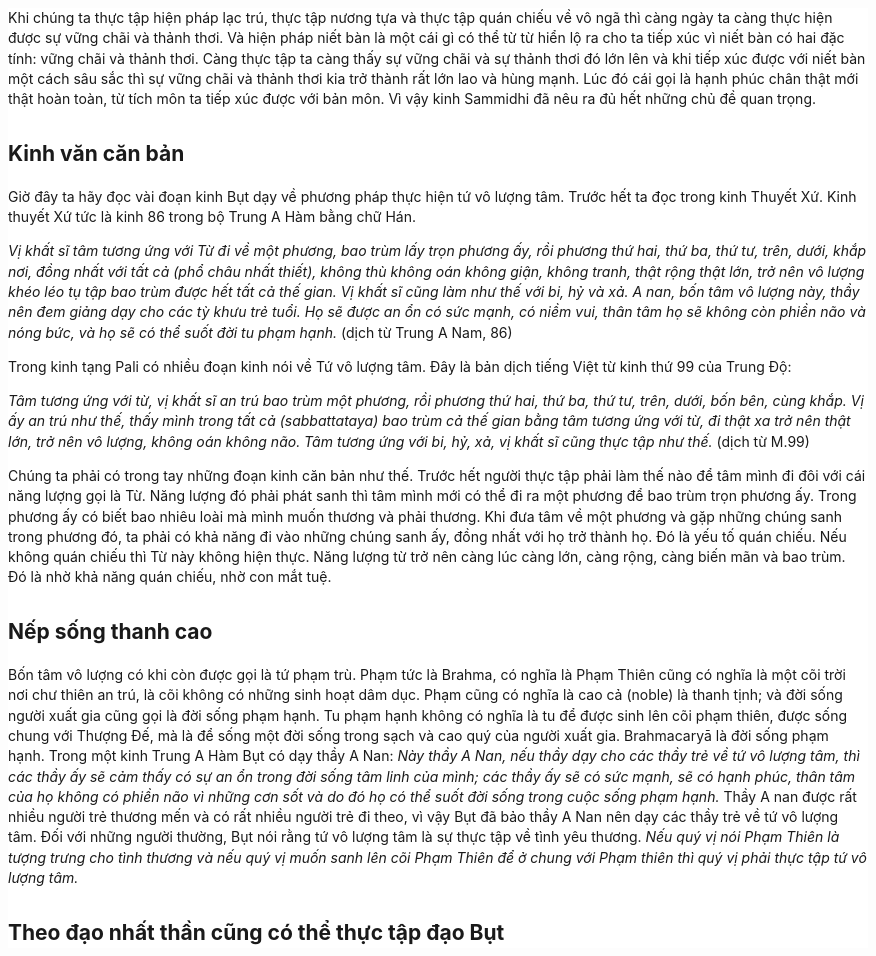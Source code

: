 Khi chúng ta thực tập hiện pháp lạc trú, thực tập nương tựa và thực tập quán chiếu về vô ngã thì càng ngày ta càng thực hiện được sự vững chãi và thảnh thơi. Và hiện pháp niết bàn là một cái gì có thể từ từ hiển lộ ra cho ta tiếp xúc vì niết bàn có hai đặc tính: vững chãi và thảnh thơi. Càng thực tập ta càng thấy sự vững chãi và sự thảnh thơi đó lớn lên và khi tiếp xúc được với niết bàn một cách sâu sắc thì sự vững chãi và thảnh thơi kia trở thành rất lớn lao và hùng mạnh. Lúc đó cái gọi là hạnh phúc chân thật mới thật hoàn toàn, từ tích môn ta tiếp xúc được với bản môn. Vì vậy kinh Sammidhi đã nêu ra đủ hết những chủ đề quan trọng.

## Kinh văn căn bản

Giờ đây ta hãy đọc vài đoạn kinh Bụt dạy về phương pháp thực hiện tứ vô lượng tâm. Trước hết ta đọc trong kinh Thuyết Xứ. Kinh thuyết Xứ tức là kinh 86 trong bộ Trung A Hàm bằng chữ Hán.

_Vị khất sĩ tâm tương ứng với Từ đi về một phương, bao trùm lấy trọn phương ấy, rồi phương thứ hai, thứ ba, thứ tư, trên, dưới, khắp nơi, đồng nhất với tất cả (phổ châu nhất thiết), không thù không oán không giận, không tranh, thật rộng thật lớn, trở nên vô lượng khéo léo tụ tập bao trùm được hết tất cả thế gian. Vị khất sĩ cũng làm như thế với bi, hỷ và xả. A nan, bốn tâm vô lượng này, thầy nên đem giảng dạy cho các tỳ khưu trẻ tuổi. Họ sẽ được an ổn có sức mạnh, có niềm vui, thân tâm họ sẽ không còn phiền não và nóng bức, và họ sẽ có thể suốt đời tu phạm hạnh._ (dịch từ Trung A Nam, 86)

Trong kinh tạng Pali có nhiều đoạn kinh nói về Tứ vô lượng tâm. Đây là bản dịch tiếng Việt từ kinh thứ 99 của Trung Độ:

_Tâm tương ứng với từ, vị khất sĩ an trú bao trùm một phương, rồi phương thứ hai, thứ ba, thứ tư, trên, dưới, bốn bên, cùng khắp. Vị ấy an trú như thế, thấy mình trong tất cả (sabbattataya) bao trùm cả thế gian bằng tâm tương ứng với từ, đi thật xa trở nên thật lớn, trở nên vô lượng, không oán không não. Tâm tương ứng với bi, hỷ, xả, vị khất sĩ cũng thực tập như thế._ (dịch từ M.99)

Chúng ta phải có trong tay những đoạn kinh căn bản như thế. Trước hết người thực tập phải làm thế nào để tâm mình đi đôi với cái năng lượng gọi là Từ. Năng lượng đó phải phát sanh thì tâm mình mới có thể đi ra một phương để bao trùm trọn phương ấy. Trong phương ấy có biết bao nhiêu loài mà mình muốn thương và phải thương. Khi đưa tâm về một phương và gặp những chúng sanh trong phương đó, ta phải có khả năng đi vào những chúng sanh ấy, đồng nhất với họ trở thành họ. Đó là yếu tố quán chiếu. Nếu không quán chiếu thì Từ này không hiện thực. Năng lượng từ trở nên càng lúc càng lớn, càng rộng, càng biến mãn và bao trùm. Đó là nhờ khả năng quán chiếu, nhờ con mắt tuệ.

## Nếp sống thanh cao

Bốn tâm vô lượng có khi còn được gọi là tứ phạm trù. Phạm tức là Brahma, có nghĩa là Phạm Thiên cũng có nghĩa là một cõi trời nơi chư thiên an trú, là cõi không có những sinh hoạt dâm dục. Phạm cũng có nghĩa là cao cả (noble) là thanh tịnh; và đời sống người xuất gia cũng gọi là đời sống phạm hạnh. Tu phạm hạnh không có nghĩa là tu để được sinh lên cõi phạm thiên, được sống chung với Thượng Đế, mà là để sống một đời sống trong sạch và cao quý của người xuất gia. Brahmacaryā là đời sống phạm hạnh. Trong một kinh Trung A Hàm Bụt có dạy thầy A Nan: _Này thầy A Nan, nếu thầy dạy cho các thầy trẻ về tứ vô lượng tâm, thì các thầy ấy sẽ cảm thấy có sự an ổn trong đời sống tâm linh của mình; các thầy ấy sẽ có sức mạnh, sẽ có hạnh phúc, thân tâm của họ không có phiền não vì những cơn sốt và do đó họ có thể suốt đời sống trong cuộc sống phạm hạnh._ Thầy A nan được rất nhiều người trẻ thương mến và có rất nhiều người trẻ đi theo, vì vậy Bụt đã bảo thầy A Nan nên dạy các thầy trẻ về tứ vô lượng tâm. Đối với những người thường, Bụt nói rằng tứ vô lượng tâm là sự thực tập về tình yêu thương. _Nếu quý vị nói Phạm Thiên là tượng trưng cho tình thương và nếu quý vị muốn sanh lên cõi Phạm Thiên để ở chung với Phạm thiên thì quý vị phải thực tập tứ vô lượng tâm._

## Theo đạo nhất thần cũng có thể thực tập đạo Bụt
